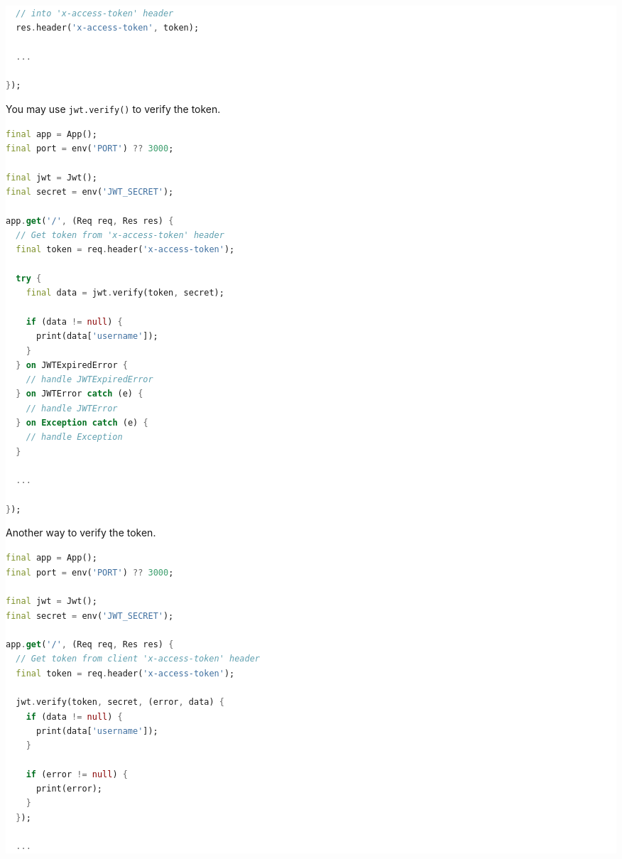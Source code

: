 ```dart
  // into 'x-access-token' header
  res.header('x-access-token', token);

  ...

});
```

You may use `jwt.verify()` to verify the token.

```dart
final app = App();
final port = env('PORT') ?? 3000;

final jwt = Jwt();
final secret = env('JWT_SECRET');

app.get('/', (Req req, Res res) {
  // Get token from 'x-access-token' header
  final token = req.header('x-access-token');

  try {
    final data = jwt.verify(token, secret);

    if (data != null) {
      print(data['username']);
    }
  } on JWTExpiredError {
    // handle JWTExpiredError
  } on JWTError catch (e) {
    // handle JWTError
  } on Exception catch (e) {
    // handle Exception
  }

  ...

});
```

Another way to verify the token.

```dart
final app = App();
final port = env('PORT') ?? 3000;

final jwt = Jwt();
final secret = env('JWT_SECRET');

app.get('/', (Req req, Res res) {
  // Get token from client 'x-access-token' header
  final token = req.header('x-access-token');

  jwt.verify(token, secret, (error, data) {
    if (data != null) {
      print(data['username']);
    }

    if (error != null) {
      print(error);
    }
  });

  ...

```